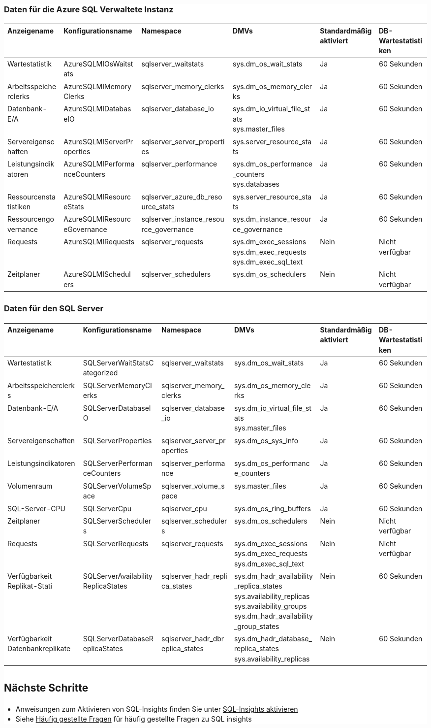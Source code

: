 ### <a name="data-for-azure-sql-managed-instance"></a>Daten für die Azure SQL Verwaltete Instanz 

| Anzeigename | Konfigurationsname | Namespace | DMVs | Standardmäßig aktiviert | DB-Wartestatistiken |
|:---|:---|:---|:---|:---|:---|
| Wartestatistik | AzureSQLMIOsWaitstats | sqlserver_waitstats | sys.dm_os_wait_stats | Ja | 60 Sekunden |
| Arbeitsspeicherclerks | AzureSQLMIMemoryClerks | sqlserver_memory_clerks | sys.dm_os_memory_clerks | Ja | 60 Sekunden |
| Datenbank-E/A | AzureSQLMIDatabaseIO | sqlserver_database_io | sys.dm_io_virtual_file_stats<br>sys.master_files | Ja | 60 Sekunden |
| Servereigenschaften | AzureSQLMIServerProperties | sqlserver_server_properties | sys.server_resource_stats | Ja | 60 Sekunden |
| Leistungsindikatoren | AzureSQLMIPerformanceCounters | sqlserver_performance | sys.dm_os_performance_counters<br>sys.databases| Ja | 60 Sekunden |
| Ressourcenstatistiken | AzureSQLMIResourceStats | sqlserver_azure_db_resource_stats | sys.server_resource_stats | Ja | 60 Sekunden |
| Ressourcengovernance | AzureSQLMIResourceGovernance | sqlserver_instance_resource_governance | sys.dm_instance_resource_governance | Ja | 60 Sekunden |
| Requests | AzureSQLMIRequests | sqlserver_requests | sys.dm_exec_sessions<br>sys.dm_exec_requests<br>sys.dm_exec_sql_text | Nein | Nicht verfügbar |
| Zeitplaner | AzureSQLMISchedulers | sqlserver_schedulers | sys.dm_os_schedulers | Nein | Nicht verfügbar |

### <a name="data-for-sql-server"></a>Daten für den SQL Server

| Anzeigename | Konfigurationsname | Namespace | DMVs | Standardmäßig aktiviert | DB-Wartestatistiken |
|:---|:---|:---|:---|:---|:---|
| Wartestatistik | SQLServerWaitStatsCategorized | sqlserver_waitstats | sys.dm_os_wait_stats | Ja | 60 Sekunden | 
| Arbeitsspeicherclerks | SQLServerMemoryClerks | sqlserver_memory_clerks | sys.dm_os_memory_clerks | Ja | 60 Sekunden |
| Datenbank-E/A | SQLServerDatabaseIO | sqlserver_database_io | sys.dm_io_virtual_file_stats<br>sys.master_files | Ja | 60 Sekunden |
| Servereigenschaften | SQLServerProperties | sqlserver_server_properties | sys.dm_os_sys_info | Ja | 60 Sekunden |
| Leistungsindikatoren | SQLServerPerformanceCounters | sqlserver_performance | sys.dm_os_performance_counters | Ja | 60 Sekunden |
| Volumenraum | SQLServerVolumeSpace | sqlserver_volume_space | sys.master_files | Ja | 60 Sekunden |
| SQL-Server-CPU | SQLServerCpu | sqlserver_cpu | sys.dm_os_ring_buffers | Ja | 60 Sekunden |
| Zeitplaner | SQLServerSchedulers | sqlserver_schedulers | sys.dm_os_schedulers | Nein | Nicht verfügbar |
| Requests | SQLServerRequests | sqlserver_requests | sys.dm_exec_sessions<br>sys.dm_exec_requests<br>sys.dm_exec_sql_text | Nein | Nicht verfügbar |
| Verfügbarkeit Replikat-Stati | SQLServerAvailabilityReplicaStates | sqlserver_hadr_replica_states | sys.dm_hadr_availability_replica_states<br>sys.availability_replicas<br>sys.availability_groups<br>sys.dm_hadr_availability_group_states | Nein | 60 Sekunden |
| Verfügbarkeit Datenbankreplikate | SQLServerDatabaseReplicaStates | sqlserver_hadr_dbreplica_states | sys.dm_hadr_database_replica_states<br>sys.availability_replicas | Nein | 60 Sekunden |

## <a name="next-steps"></a>Nächste Schritte

- Anweisungen zum Aktivieren von SQL-Insights finden Sie unter [SQL-Insights aktivieren](sql-insights-enable.md)
- Siehe [Häufig gestellte Fragen](/azure/azure-monitor/faq#sql-insights-preview) für häufig gestellte Fragen zu SQL insights